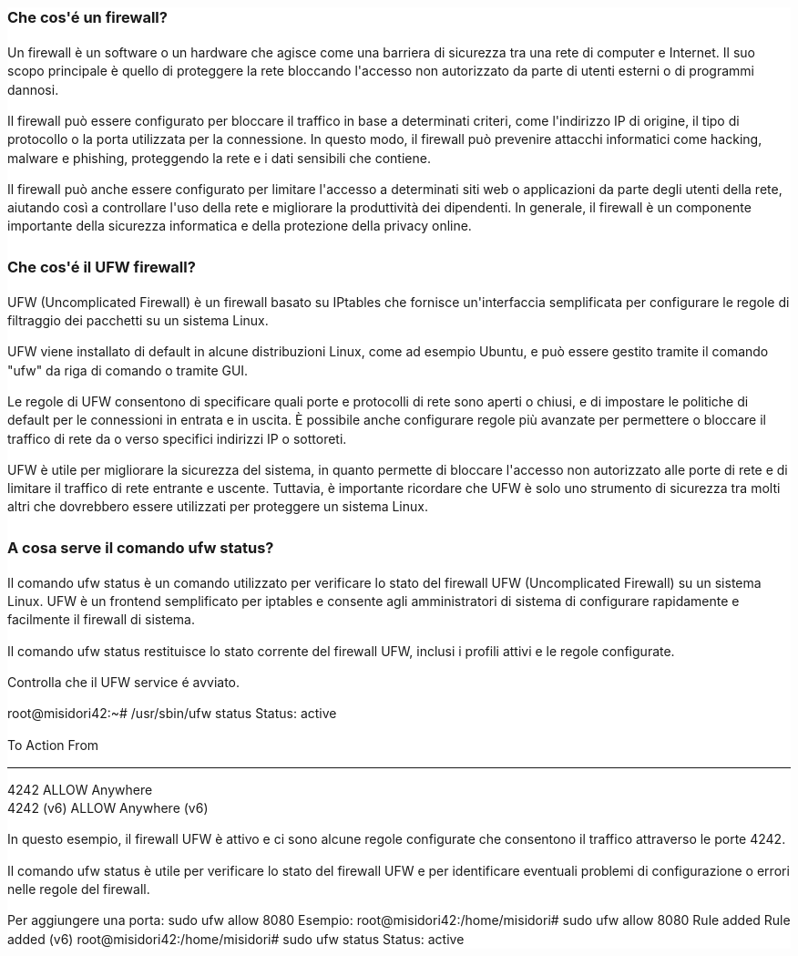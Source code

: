 <h3>Che cos'é un firewall?</h3>
Un firewall è un software o un hardware che agisce come una barriera di sicurezza tra una rete di computer e Internet. Il suo scopo principale è quello di proteggere la rete bloccando l'accesso non autorizzato da parte di utenti esterni o di programmi dannosi.

Il firewall può essere configurato per bloccare il traffico in base a determinati criteri, come l'indirizzo IP di origine, il tipo di protocollo o la porta utilizzata per la connessione. In questo modo, il firewall può prevenire attacchi informatici come hacking, malware e phishing, proteggendo la rete e i dati sensibili che contiene.

Il firewall può anche essere configurato per limitare l'accesso a determinati siti web o applicazioni da parte degli utenti della rete, aiutando così a controllare l'uso della rete e migliorare la produttività dei dipendenti. In generale, il firewall è un componente importante della sicurezza informatica e della protezione della privacy online.

<h3>Che cos'é il UFW firewall?</h3>
UFW (Uncomplicated Firewall) è un firewall basato su IPtables che fornisce un'interfaccia semplificata per configurare le regole di filtraggio dei pacchetti su un sistema Linux.

UFW viene installato di default in alcune distribuzioni Linux, come ad esempio Ubuntu, e può essere gestito tramite il comando "ufw" da riga di comando o tramite GUI.

Le regole di UFW consentono di specificare quali porte e protocolli di rete sono aperti o chiusi, e di impostare le politiche di default per le connessioni in entrata e in uscita. È possibile anche configurare regole più avanzate per permettere o bloccare il traffico di rete da o verso specifici indirizzi IP o sottoreti.

UFW è utile per migliorare la sicurezza del sistema, in quanto permette di bloccare l'accesso non autorizzato alle porte di rete e di limitare il traffico di rete entrante e uscente. Tuttavia, è importante ricordare che UFW è solo uno strumento di sicurezza tra molti altri che dovrebbero essere utilizzati per proteggere un sistema Linux.

<h3>A cosa serve il comando ufw status?</h3>
Il comando ufw status è un comando utilizzato per verificare lo stato del firewall UFW (Uncomplicated Firewall) su un sistema Linux. UFW è un frontend semplificato per iptables e consente agli amministratori di sistema di configurare rapidamente e facilmente il firewall di sistema.

Il comando ufw status restituisce lo stato corrente del firewall UFW, inclusi i profili attivi e le regole configurate.

Controlla che il UFW service é avviato.

root@misidori42:~#  /usr/sbin/ufw status
Status: active

To                             Action            From
--                                ------               ----
4242                       ALLOW       Anywhere                  
4242 (v6)                ALLOW       Anywhere (v6)

In questo esempio, il firewall UFW è attivo e ci sono alcune regole configurate che consentono il traffico attraverso le porte 4242.

Il comando ufw status è utile per verificare lo stato del firewall UFW e per identificare eventuali problemi di configurazione o errori nelle regole del firewall.

Per aggiungere una porta:
sudo ufw allow 8080
Esempio:
root@misidori42:/home/misidori# sudo ufw allow 8080
Rule added
Rule added (v6)
root@misidori42:/home/misidori# sudo ufw status
Status: active
